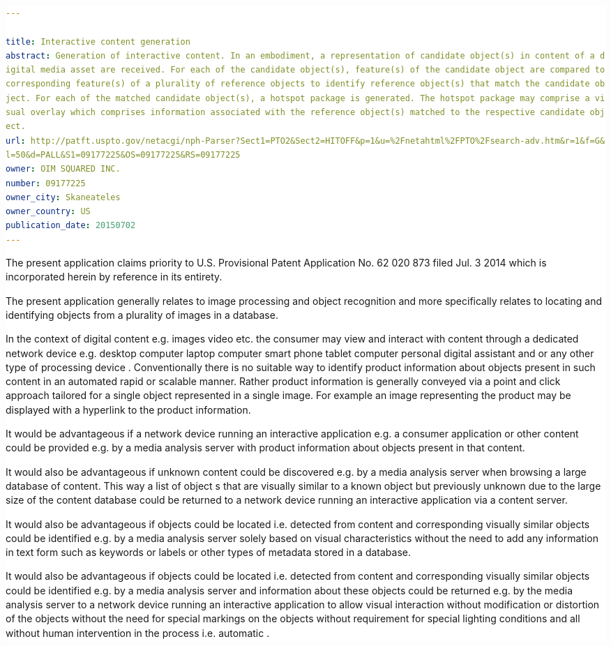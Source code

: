 ```yaml
---

title: Interactive content generation
abstract: Generation of interactive content. In an embodiment, a representation of candidate object(s) in content of a digital media asset are received. For each of the candidate object(s), feature(s) of the candidate object are compared to corresponding feature(s) of a plurality of reference objects to identify reference object(s) that match the candidate object. For each of the matched candidate object(s), a hotspot package is generated. The hotspot package may comprise a visual overlay which comprises information associated with the reference object(s) matched to the respective candidate object.
url: http://patft.uspto.gov/netacgi/nph-Parser?Sect1=PTO2&Sect2=HITOFF&p=1&u=%2Fnetahtml%2FPTO%2Fsearch-adv.htm&r=1&f=G&l=50&d=PALL&S1=09177225&OS=09177225&RS=09177225
owner: OIM SQUARED INC.
number: 09177225
owner_city: Skaneateles
owner_country: US
publication_date: 20150702
---
```

The present application claims priority to U.S. Provisional Patent Application No. 62 020 873 filed Jul. 3 2014 which is incorporated herein by reference in its entirety.

The present application generally relates to image processing and object recognition and more specifically relates to locating and identifying objects from a plurality of images in a database.

In the context of digital content e.g. images video etc. the consumer may view and interact with content through a dedicated network device e.g. desktop computer laptop computer smart phone tablet computer personal digital assistant and or any other type of processing device . Conventionally there is no suitable way to identify product information about objects present in such content in an automated rapid or scalable manner. Rather product information is generally conveyed via a point and click approach tailored for a single object represented in a single image. For example an image representing the product may be displayed with a hyperlink to the product information.

It would be advantageous if a network device running an interactive application e.g. a consumer application or other content could be provided e.g. by a media analysis server with product information about objects present in that content.

It would also be advantageous if unknown content could be discovered e.g. by a media analysis server when browsing a large database of content. This way a list of object s that are visually similar to a known object but previously unknown due to the large size of the content database could be returned to a network device running an interactive application via a content server.

It would also be advantageous if objects could be located i.e. detected from content and corresponding visually similar objects could be identified e.g. by a media analysis server solely based on visual characteristics without the need to add any information in text form such as keywords or labels or other types of metadata stored in a database.

It would also be advantageous if objects could be located i.e. detected from content and corresponding visually similar objects could be identified e.g. by a media analysis server and information about these objects could be returned e.g. by the media analysis server to a network device running an interactive application to allow visual interaction without modification or distortion of the objects without the need for special markings on the objects without requirement for special lighting conditions and all without human intervention in the process i.e. automatic .
